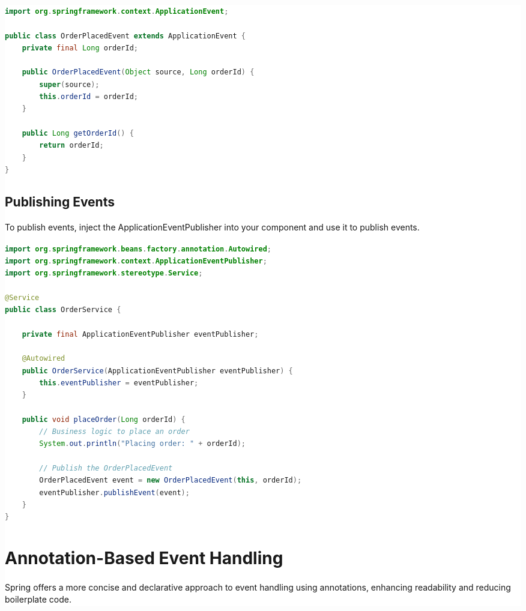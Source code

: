 ```java
import org.springframework.context.ApplicationEvent;

public class OrderPlacedEvent extends ApplicationEvent {
    private final Long orderId;

    public OrderPlacedEvent(Object source, Long orderId) {
        super(source);
        this.orderId = orderId;
    }

    public Long getOrderId() {
        return orderId;
    }
}
```

## Publishing Events

To publish events, inject the ApplicationEventPublisher into your component and use it to publish events.

```java
import org.springframework.beans.factory.annotation.Autowired;
import org.springframework.context.ApplicationEventPublisher;
import org.springframework.stereotype.Service;

@Service
public class OrderService {

    private final ApplicationEventPublisher eventPublisher;

    @Autowired
    public OrderService(ApplicationEventPublisher eventPublisher) {
        this.eventPublisher = eventPublisher;
    }

    public void placeOrder(Long orderId) {
        // Business logic to place an order
        System.out.println("Placing order: " + orderId);

        // Publish the OrderPlacedEvent
        OrderPlacedEvent event = new OrderPlacedEvent(this, orderId);
        eventPublisher.publishEvent(event);
    }
}
```

# Annotation-Based Event Handling

Spring offers a more concise and declarative approach to event handling using annotations, enhancing readability and reducing boilerplate code.
